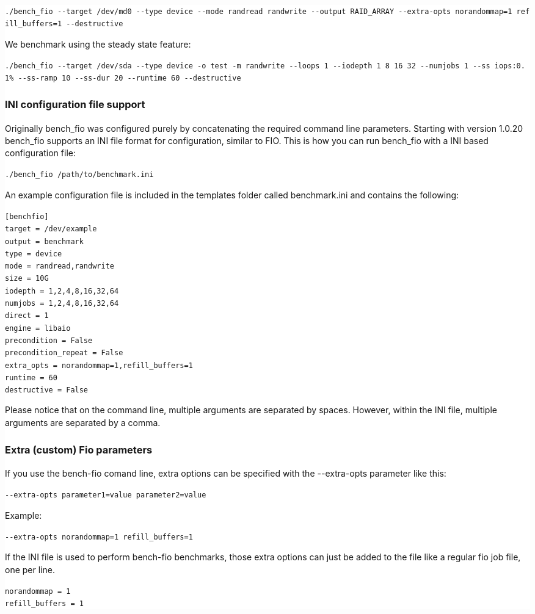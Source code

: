 	./bench_fio --target /dev/md0 --type device --mode randread randwrite --output RAID_ARRAY --extra-opts norandommap=1 refill_buffers=1 --destructive

We benchmark using the steady state feature:

    ./bench_fio --target /dev/sda --type device -o test -m randwrite --loops 1 --iodepth 1 8 16 32 --numjobs 1 --ss iops:0.1% --ss-ramp 10 --ss-dur 20 --runtime 60 --destructive

### INI configuration file support

Originally bench_fio was configured purely by concatenating the required command line parameters.
Starting with version 1.0.20 bench_fio supports an INI file format for configuration, similar to FIO.
This is how you can run bench_fio with a INI based configuration file:

	./bench_fio /path/to/benchmark.ini

An example configuration file is included in the templates folder called benchmark.ini and contains the following:

	[benchfio]
	target = /dev/example
	output = benchmark
	type = device
	mode = randread,randwrite
	size = 10G
	iodepth = 1,2,4,8,16,32,64
	numjobs = 1,2,4,8,16,32,64
	direct = 1
	engine = libaio
	precondition = False
	precondition_repeat = False
	extra_opts = norandommap=1,refill_buffers=1
	runtime = 60
	destructive = False

Please notice that on the command line, multiple arguments are separated by spaces. However, within the INI file,
multiple arguments are separated by a comma.

### Extra (custom) Fio parameters

If you use the bench-fio comand line, extra options can be specified with the --extra-opts parameter like this:

    --extra-opts parameter1=value parameter2=value

Example:

    --extra-opts norandommap=1 refill_buffers=1

If the INI file is  used to perform bench-fio benchmarks, those extra options can just be added to the file like
a regular fio job file, one per line.

	norandommap = 1
	refill_buffers = 1


 [fioss]: https://github.com/axboe/fio/blob/master/examples/steadystate.fio
[clientserver]: https://fio.readthedocs.io/en/latest/fio_doc.html#client-server
[snia]: https://www.snia.org/sites/default/education/tutorials/2011/fall/SolidState/EstherSpanjer_The_Why_How_SSD_Performance_Benchmarking.pdf